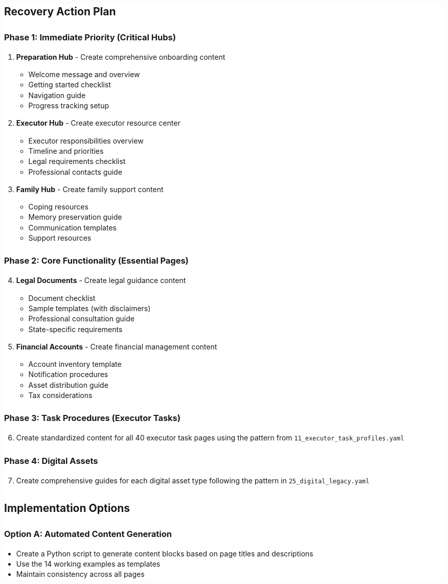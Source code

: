 ## Recovery Action Plan

### Phase 1: Immediate Priority (Critical Hubs)

1. **Preparation Hub** - Create comprehensive onboarding content
   - Welcome message and overview
   - Getting started checklist
   - Navigation guide
   - Progress tracking setup

2. **Executor Hub** - Create executor resource center
   - Executor responsibilities overview
   - Timeline and priorities
   - Legal requirements checklist
   - Professional contacts guide

3. **Family Hub** - Create family support content
   - Coping resources
   - Memory preservation guide
   - Communication templates
   - Support resources

### Phase 2: Core Functionality (Essential Pages)

4. **Legal Documents** - Create legal guidance content
   - Document checklist
   - Sample templates (with disclaimers)
   - Professional consultation guide
   - State-specific requirements

5. **Financial Accounts** - Create financial management content
   - Account inventory template
   - Notification procedures
   - Asset distribution guide
   - Tax considerations

### Phase 3: Task Procedures (Executor Tasks)

6. Create standardized content for all 40 executor task pages using the pattern from `11_executor_task_profiles.yaml`

### Phase 4: Digital Assets

7. Create comprehensive guides for each digital asset type following the pattern in `25_digital_legacy.yaml`

## Implementation Options

### Option A: Automated Content Generation
- Create a Python script to generate content blocks based on page titles and descriptions
- Use the 14 working examples as templates
- Maintain consistency across all pages
